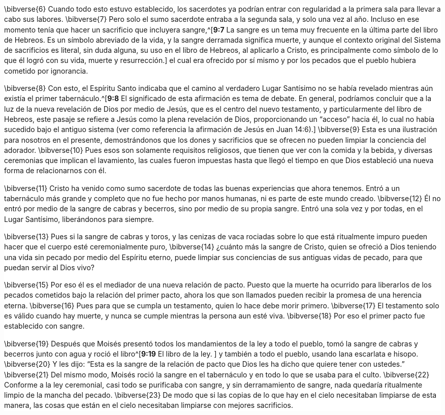 

\bibverse{6} Cuando todo esto estuvo establecido, los sacerdotes ya podrían entrar con regularidad a la primera sala para llevar a cabo sus labores. \bibverse{7} Pero solo el sumo sacerdote entraba a la segunda sala, y solo una vez al año. Incluso en ese momento tenía que hacer un sacrificio que incluyera sangre,^[**9:7** La sangre es un tema muy frecuente en la última parte del libro de Hebreos. Es un símbolo abreviado de la vida, y la sangre derramada significa muerte, y aunque el contexto original del Sistema de sacrificios es literal, sin duda alguna, su uso en el libro de Hebreos, al aplicarlo a Cristo, es principalmente como símbolo de lo que él logró con su vida, muerte y resurrección.] el cual era ofrecido por sí mismo y por los pecados que el pueblo hubiera cometido por ignorancia. 


\bibverse{8} Con esto, el Espíritu Santo indicaba que el camino al verdadero Lugar Santísimo no se había revelado mientras aún existía el primer tabernáculo.^[**9:8** El significado de esta afirmación es tema de debate. En general, podríamos concluir que a la luz de la nueva revelación de Dios por medio de Jesús, que es el centro del nuevo testamento, y particularmente del libro de Hebreos, este pasaje se refiere a Jesús como la plena revelación de Dios, proporcionando un “acceso” hacia él, lo cual no había sucedido bajo el antiguo sistema (ver como referencia la afirmación de Jesús en Juan 14:6).] \bibverse{9} Esta es una ilustración para nosotros en el presente, demostrándonos que los dones y sacrificios que se ofrecen no pueden limpiar la conciencia del adorador. \bibverse{10} Pues esos son solamente requisitos religiosos, que tienen que ver con la comida y la bebida, y diversas ceremonias que implican el lavamiento, las cuales fueron impuestas hasta que llegó el tiempo en que Dios estableció una nueva forma de relacionarnos con él. 


\bibverse{11} Cristo ha venido como sumo sacerdote de todas las buenas experiencias que ahora tenemos. Entró a un tabernáculo más grande y completo que no fue hecho por manos humanas, ni es parte de este mundo creado. \bibverse{12} Él no entró por medio de la sangre de cabras y becerros, sino por medio de su propia sangre. Entró una sola vez y por todas, en el Lugar Santísimo, liberándonos para siempre. 

\bibverse{13} Pues si la sangre de cabras y toros, y las cenizas de vaca rociadas sobre lo que está ritualmente impuro pueden hacer que el cuerpo esté ceremonialmente puro, \bibverse{14} ¿cuánto más la sangre de Cristo, quien se ofreció a Dios teniendo una vida sin pecado por medio del Espíritu eterno, puede limpiar sus conciencias de sus antiguas vidas de pecado, para que puedan servir al Dios vivo? 

\bibverse{15} Por eso él es el mediador de una nueva relación de pacto. Puesto que la muerte ha ocurrido para liberarlos de los pecados cometidos bajo la relación del primer pacto, ahora los que son llamados pueden recibir la promesa de una herencia eterna. \bibverse{16} Pues para que se cumpla un testamento, quien lo hace debe morir primero. \bibverse{17} El testamento solo es válido cuando hay muerte, y nunca se cumple mientras la persona aun esté viva. \bibverse{18} Por eso el primer pacto fue establecido con sangre. 

\bibverse{19} Después que Moisés presentó todos los mandamientos de la ley a todo el pueblo, tomó la sangre de cabras y becerros junto con agua y roció el libro^[**9:19** El libro de la ley. ] y también a todo el pueblo, usando lana escarlata e hisopo. \bibverse{20} Y les dijo: “Esta es la sangre de la relación de pacto que Dios les ha dicho que quiere tener con ustedes.” \bibverse{21} Del mismo modo, Moisés roció la sangre en el tabernáculo y en todo lo que se usaba para el culto. \bibverse{22} Conforme a la ley ceremonial, casi todo se purificaba con sangre, y sin derramamiento de sangre, nada quedaría ritualmente limpio de la mancha del pecado. \bibverse{23} De modo que si las copias de lo que hay en el cielo necesitaban limpiarse de esta manera, las cosas que están en el cielo necesitaban limpiarse con mejores sacrificios. 

